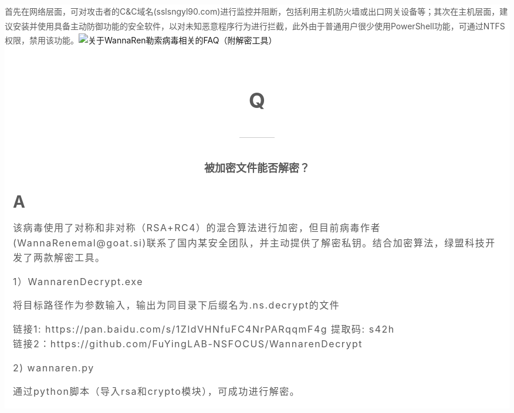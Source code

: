 <p style="text-align: left; margin-bottom: 15px; line-height: 1.75em;">
  <span style="text-indent: 28px; color: #5a5a5a;">首先在网络层面，可对攻击者的C&C域名(sslsngyl90.com)进行监控并阻断，包括利用主机防火墙或出口网关设备等；其次在主机层面，建议安装并使用具备主动防御功能的安全软件，以对未知恶意程序行为进行拦截，此外由于普通用户很少使用PowerShell功能，可通过NTFS权限，禁用该功能。</span><img decoding="async" class="aligncenter" src="https://www.kubehan.cn/wp-content/uploads/2020/04/frc-0acffcaef1c9fce2252adad2a11cf394.png" alt="关于WannaRen勒索病毒相关的FAQ（附解密工具）" />
</p><section style="color: #8f8f3f; box-sizing: border-box;">&nbsp;</p> </section> <section style="box-sizing: border-box;" data-color="#f0f0dd"> <section style="margin-right: auto; margin-left: auto; text-align: center; box-sizing: border-box;"> <section style="margin-bottom: -5px; box-sizing: border-box;"> 

<p style="text-align: center; font-size: 36px; line-height: 1em;">
  <span style="color: #5a5a5a;"><strong>Q</strong></span>
</p></section> <section style="color: #8f8f3f; border-top: 1px solid #cacaca; width: 60px; height: 1px; display: inline-block; overflow: hidden; box-sizing: border-box; border-bottom-color: #f0f0dd; border-left-color: #f0f0dd; border-right-color: #f0f0dd;"></section> 

<h2 style="font-weight: bold; line-height: 1.6;">
  <span style="font-size: 18px; color: #5a5a5a;"><strong data-brushtype="text">被加密文件能否解密？</strong></span>
</h2></section> </section> <section style="color: #8f8f3f; box-sizing: border-box;" data-color="#f0f0dd"> <section style="margin: 10px auto; box-sizing: border-box;"> <section style="display: flex; justify-content: flex-start; align-items: flex-start; box-sizing: border-box;"> <section style="margin-top: 6px; width: 8px; box-sizing: border-box;"> <section style="width: 8px; height: 8px; background-image: initial; background-position: initial; background-size: initial; background-repeat: initial; background-attachment: initial; background-origin: initial; background-clip: initial; border-radius: 100%; overflow: hidden;"></section> </section> <section style="margin-top: -3px; padding-right: 6px; padding-left: 6px; font-size: 14px; letter-spacing: 1.5px; line-height: 1.75em; color: #3e3e3e; box-sizing: border-box;" data-autoskip="1"> 

<p style="margin-bottom: 15px; line-height: 1.75em;">
  <strong><span style="color: #5a5a5a; font-size: 28px;">A</span></strong>
</p>

<p style="margin-bottom: 15px; line-height: 1.75em;">
  <span style="color: #5a5a5a; font-size: 16px;">该病毒使用了对称和非对称（RSA+RC4）的混合算法进行加密，但目前病毒作者(WannaRenemal@goat.si)联系了国内某安全团队，并主动提供了解密私钥。结合加密算法，绿盟科技开发了两款解密工具。</span>
</p>

<p style="margin-bottom: 15px; line-height: 1.75em;">
  <span style="color: #5a5a5a; font-size: 16px;">1）WannarenDecrypt.exe</span>
</p>

<p style="margin-bottom: 15px; line-height: 1.75em;">
  <span style="color: #5a5a5a; font-size: 16px;">将目标路径作为参数输入，输出为同目录下后缀名为.ns.decrypt的文件</span>
</p>

<p style="text-align: left; margin-bottom: 15px; line-height: 1.75em;">
  <span style="color: #5a5a5a; font-size: 16px;">链接1: https://pan.baidu.com/s/1ZldVHNfuFC4NrPARqqmF4g 提取码: s42h<br /> 链接2：https://github.com/FuYingLAB-NSFOCUS/WannarenDecrypt</span>
</p>

<p style="margin-bottom: 15px; line-height: 1.75em;">
  <span style="color: #5a5a5a; font-size: 16px;">2) wannaren.py</span>
</p>

<p style="margin-bottom: 15px; line-height: 1.75em;">
  <span style="color: #5a5a5a; font-size: 16px;">通过python脚本（导入rsa和crypto模块），可成功进行解密。</span>
</p>
